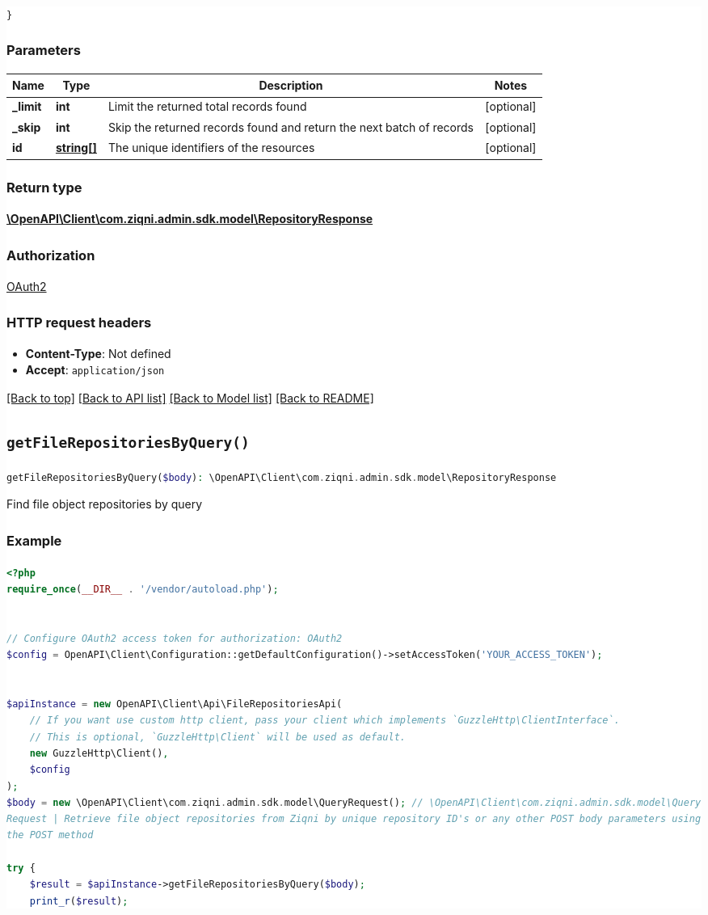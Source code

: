 ```php
}
```

### Parameters

| Name | Type | Description  | Notes |
| ------------- | ------------- | ------------- | ------------- |
| **_limit** | **int**| Limit the returned total records found | [optional] |
| **_skip** | **int**| Skip the returned records found and return the next batch of records | [optional] |
| **id** | [**string[]**](../Model/string.md)| The unique identifiers of the resources | [optional] |

### Return type

[**\OpenAPI\Client\com.ziqni.admin.sdk.model\RepositoryResponse**](../Model/RepositoryResponse.md)

### Authorization

[OAuth2](../../README.md#OAuth2)

### HTTP request headers

- **Content-Type**: Not defined
- **Accept**: `application/json`

[[Back to top]](#) [[Back to API list]](../../README.md#endpoints)
[[Back to Model list]](../../README.md#models)
[[Back to README]](../../README.md)

## `getFileRepositoriesByQuery()`

```php
getFileRepositoriesByQuery($body): \OpenAPI\Client\com.ziqni.admin.sdk.model\RepositoryResponse
```



Find file object repositories by query

### Example

```php
<?php
require_once(__DIR__ . '/vendor/autoload.php');


// Configure OAuth2 access token for authorization: OAuth2
$config = OpenAPI\Client\Configuration::getDefaultConfiguration()->setAccessToken('YOUR_ACCESS_TOKEN');


$apiInstance = new OpenAPI\Client\Api\FileRepositoriesApi(
    // If you want use custom http client, pass your client which implements `GuzzleHttp\ClientInterface`.
    // This is optional, `GuzzleHttp\Client` will be used as default.
    new GuzzleHttp\Client(),
    $config
);
$body = new \OpenAPI\Client\com.ziqni.admin.sdk.model\QueryRequest(); // \OpenAPI\Client\com.ziqni.admin.sdk.model\QueryRequest | Retrieve file object repositories from Ziqni by unique repository ID's or any other POST body parameters using the POST method

try {
    $result = $apiInstance->getFileRepositoriesByQuery($body);
    print_r($result);
```